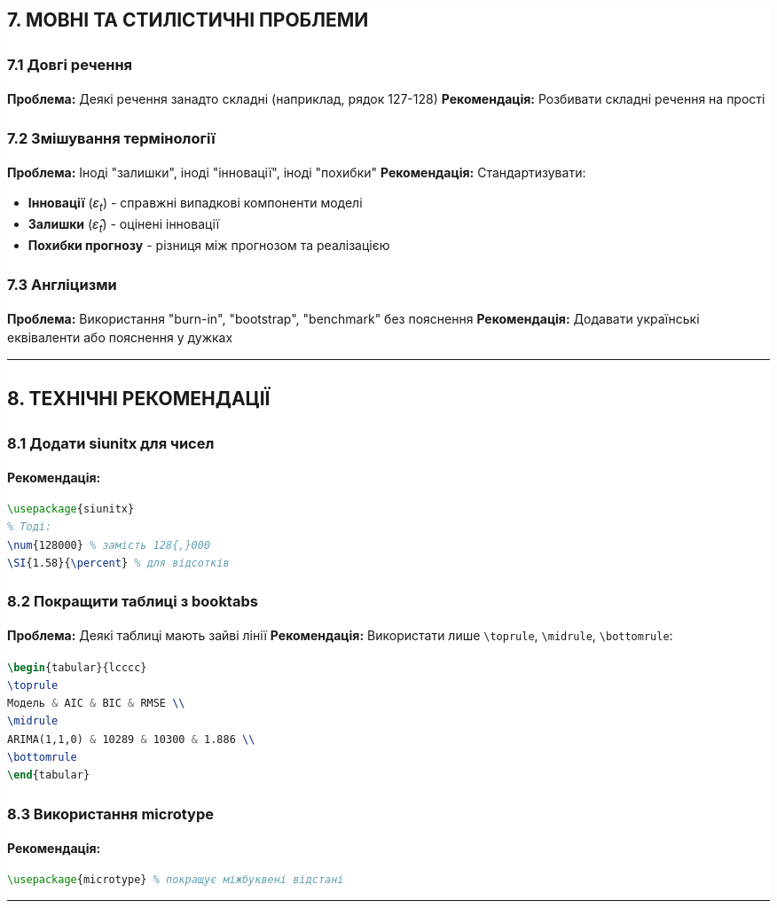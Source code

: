 
## 7. МОВНІ ТА СТИЛІСТИЧНІ ПРОБЛЕМИ

### 7.1 Довгі речення
**Проблема:** Деякі речення занадто складні (наприклад, рядок 127-128)
**Рекомендація:** Розбивати складні речення на прості

### 7.2 Змішування термінології
**Проблема:** Іноді "залишки", іноді "інновації", іноді "похибки"
**Рекомендація:** Стандартизувати:
- **Інновації** ($\varepsilon_t$) - справжні випадкові компоненти моделі
- **Залишки** ($\hat{\varepsilon}_t$) - оцінені інновації
- **Похибки прогнозу** - різниця між прогнозом та реалізацією

### 7.3 Англіцизми
**Проблема:** Використання "burn-in", "bootstrap", "benchmark" без пояснення
**Рекомендація:** Додавати українські еквіваленти або пояснення у дужках

---

## 8. ТЕХНІЧНІ РЕКОМЕНДАЦІЇ

### 8.1 Додати siunitx для чисел
**Рекомендація:**
```latex
\usepackage{siunitx}
% Тоді:
\num{128000} % замість 128{,}000
\SI{1.58}{\percent} % для відсотків
```

### 8.2 Покращити таблиці з booktabs
**Проблема:** Деякі таблиці мають зайві лінії
**Рекомендація:** Використати лише `\toprule`, `\midrule`, `\bottomrule`:
```latex
\begin{tabular}{lcccc}
\toprule
Модель & AIC & BIC & RMSE \\
\midrule
ARIMA(1,1,0) & 10289 & 10300 & 1.886 \\
\bottomrule
\end{tabular}
```

### 8.3 Використання microtype
**Рекомендація:**
```latex
\usepackage{microtype} % покращує міжбуквені відстані
```

---